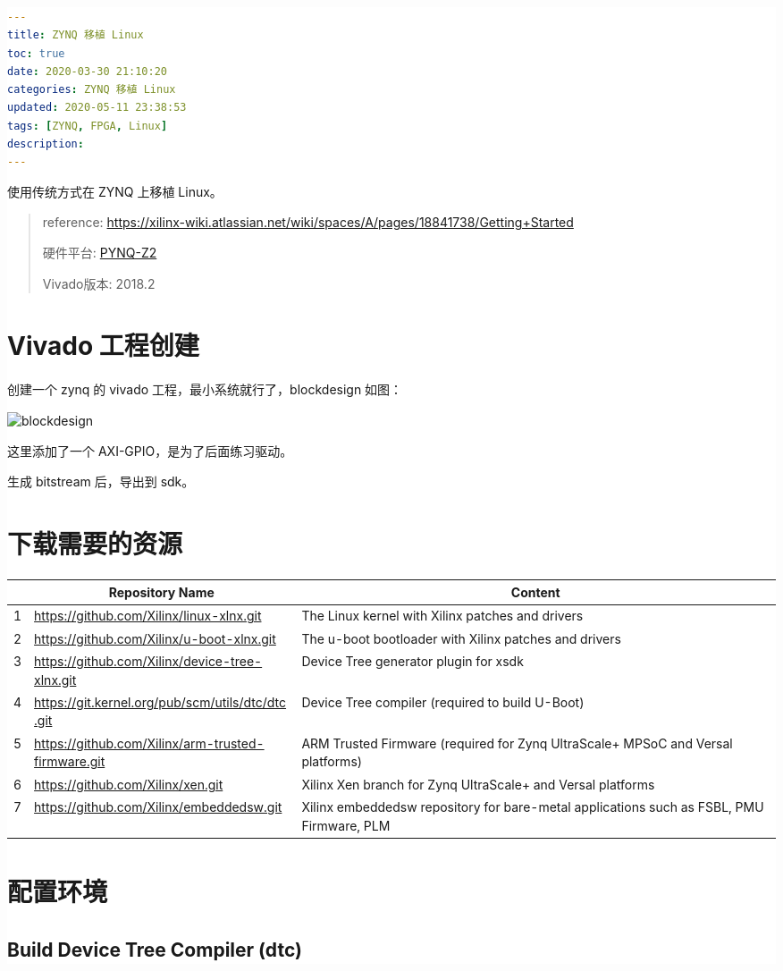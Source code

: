 ```yaml
---
title: ZYNQ 移植 Linux
toc: true
date: 2020-03-30 21:10:20
categories: ZYNQ 移植 Linux
updated: 2020-05-11 23:38:53
tags: [ZYNQ, FPGA, Linux]
description:
---
```


使用传统方式在 ZYNQ 上移植 Linux。

> reference: https://xilinx-wiki.atlassian.net/wiki/spaces/A/pages/18841738/Getting+Started
>
> 硬件平台: [PYNQ-Z2](http://www.tul.com.tw/ProductsPYNQ-Z2.html)
>
> Vivado版本: 2018.2



# Vivado 工程创建

创建一个 zynq 的 vivado 工程，最小系统就行了，blockdesign 如图：

![blockdesign](https://pic.zhouyuqian.com/img/20210727233854.png)

这里添加了一个 AXI-GPIO，是为了后面练习驱动。

生成 bitstream 后，导出到 sdk。

# 下载需要的资源

|      | **Repository Name**                                | **Content**                                                  |
| ---- | -------------------------------------------------- | ------------------------------------------------------------ |
| 1    | https://github.com/Xilinx/linux-xlnx.git           | The Linux kernel with Xilinx patches and drivers             |
| 2    | https://github.com/Xilinx/u-boot-xlnx.git          | The u-boot bootloader with Xilinx patches and drivers        |
| 3    | https://github.com/Xilinx/device-tree-xlnx.git     | Device Tree generator plugin for xsdk                        |
| 4    | https://git.kernel.org/pub/scm/utils/dtc/dtc.git   | Device Tree compiler (required to build U-Boot)              |
| 5    | https://github.com/Xilinx/arm-trusted-firmware.git | ARM Trusted Firmware (required for Zynq UltraScale+ MPSoC and Versal platforms) |
| 6    | https://github.com/Xilinx/xen.git                  | Xilinx Xen branch for Zynq UltraScale+ and Versal platforms  |
| 7    | https://github.com/Xilinx/embeddedsw.git           | Xilinx embeddedsw repository for bare-metal applications such as FSBL, PMU Firmware, PLM |

# 配置环境

## Build Device Tree Compiler (dtc)
